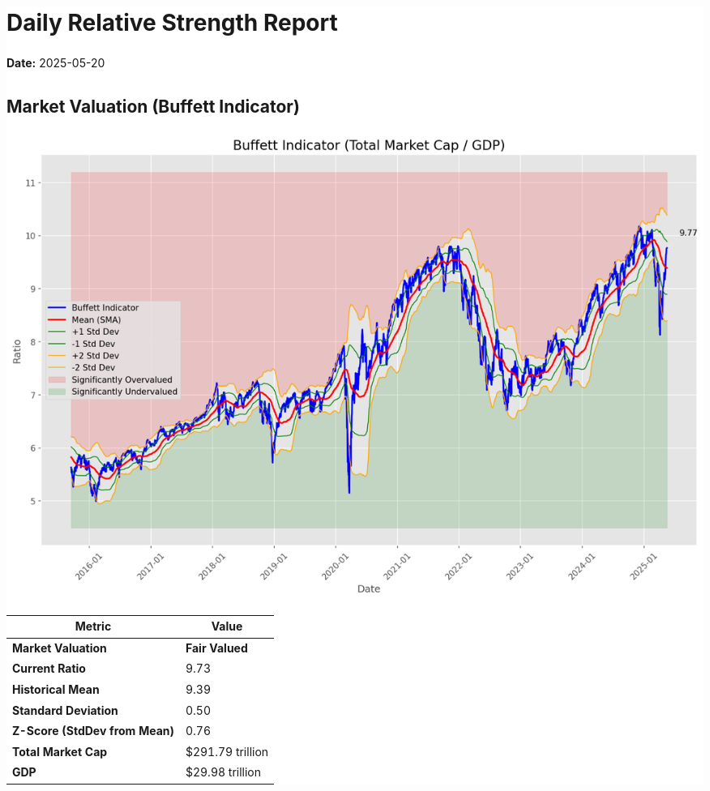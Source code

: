 # **Daily Relative Strength Report**

**Date:** 2025-05-20

## **Market Valuation (Buffett Indicator)**

![Buffett Indicator](buffett_indicator_2025-05-20.png)

| Metric | Value |
|--------|-------|
| **Market Valuation** | **Fair Valued** |
| **Current Ratio** | 9.73 |
| **Historical Mean** | 9.39 |
| **Standard Deviation** | 0.50 |
| **Z-Score (StdDev from Mean)** | 0.76 |
| **Total Market Cap** | $291.79 trillion |
| **GDP** | $29.98 trillion |
